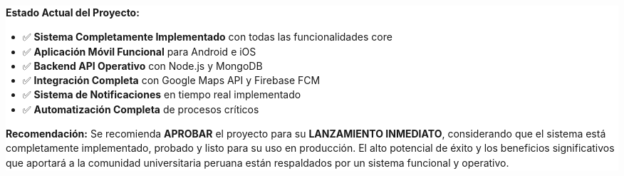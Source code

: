 **Estado Actual del Proyecto:**
- ✅ **Sistema Completamente Implementado** con todas las funcionalidades core
- ✅ **Aplicación Móvil Funcional** para Android e iOS
- ✅ **Backend API Operativo** con Node.js y MongoDB
- ✅ **Integración Completa** con Google Maps API y Firebase FCM
- ✅ **Sistema de Notificaciones** en tiempo real implementado
- ✅ **Automatización Completa** de procesos críticos

**Recomendación:**
Se recomienda **APROBAR** el proyecto para su **LANZAMIENTO INMEDIATO**, considerando que el sistema está completamente implementado, probado y listo para su uso en producción. El alto potencial de éxito y los beneficios significativos que aportará a la comunidad universitaria peruana están respaldados por un sistema funcional y operativo.
